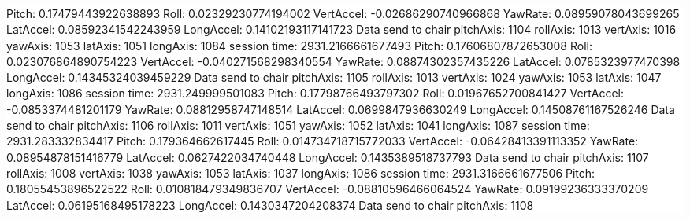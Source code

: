 Pitch: 0.17479443922638893
Roll: 0.02329230774194002
VertAccel: -0.02686290740966868
YawRate: 0.08959078043699265
LatAccel: 0.08592341542243959
LongAccel: 0.14102193117141723
Data send to chair
pitchAxis: 1104
rollAxis: 1013
vertAxis: 1016
yawAxis: 1053
latAxis: 1051
longAxis: 1084
session time: 2931.2166661677493
Pitch: 0.17606807872653008
Roll: 0.023076864890754223
VertAccel: -0.040271568298340554
YawRate: 0.08874302357435226
LatAccel: 0.0785323977470398
LongAccel: 0.14345324039459229
Data send to chair
pitchAxis: 1105
rollAxis: 1013
vertAxis: 1024
yawAxis: 1053
latAxis: 1047
longAxis: 1086
session time: 2931.249999501083
Pitch: 0.17798766493797302
Roll: 0.01967652700841427
VertAccel: -0.0853374481201179
YawRate: 0.08812958747148514
LatAccel: 0.0699847936630249
LongAccel: 0.14508761167526246
Data send to chair
pitchAxis: 1106
rollAxis: 1011
vertAxis: 1051
yawAxis: 1052
latAxis: 1041
longAxis: 1087
session time: 2931.283332834417
Pitch: 0.179364662617445
Roll: 0.014734718715772033
VertAccel: -0.06428413391113352
YawRate: 0.08954878151416779
LatAccel: 0.0627422034740448
LongAccel: 0.1435389518737793
Data send to chair
pitchAxis: 1107
rollAxis: 1008
vertAxis: 1038
yawAxis: 1053
latAxis: 1037
longAxis: 1086
session time: 2931.3166661677506
Pitch: 0.18055453896522522
Roll: 0.010818479349836707
VertAccel: -0.08810596466064524
YawRate: 0.09199236333370209
LatAccel: 0.06195168495178223
LongAccel: 0.1430347204208374
Data send to chair
pitchAxis: 1108